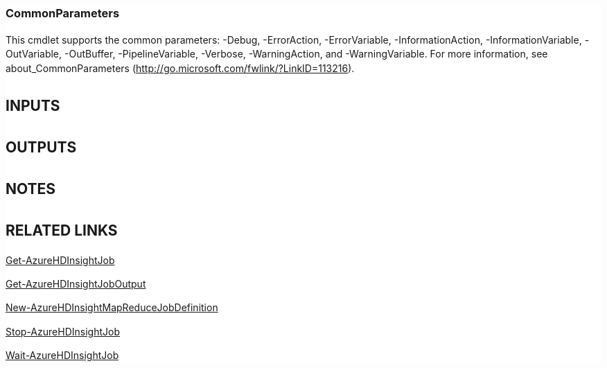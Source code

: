 ### CommonParameters
This cmdlet supports the common parameters: -Debug, -ErrorAction, -ErrorVariable, -InformationAction, -InformationVariable, -OutVariable, -OutBuffer, -PipelineVariable, -Verbose, -WarningAction, and -WarningVariable. For more information, see about_CommonParameters (http://go.microsoft.com/fwlink/?LinkID=113216).

## INPUTS

## OUTPUTS

## NOTES

## RELATED LINKS

[Get-AzureHDInsightJob](xref:ServiceManagement/Azure.HDInsight/v3.4.0/Get-AzureHDInsightJob.md)

[Get-AzureHDInsightJobOutput](xref:ServiceManagement/Azure.HDInsight/v3.4.0/Get-AzureHDInsightJobOutput.md)

[New-AzureHDInsightMapReduceJobDefinition](xref:ServiceManagement/Azure.HDInsight/v3.4.0/New-AzureHDInsightMapReduceJobDefinition.md)

[Stop-AzureHDInsightJob](xref:ServiceManagement/Azure.HDInsight/v3.4.0/Stop-AzureHDInsightJob.md)

[Wait-AzureHDInsightJob](xref:ServiceManagement/Azure.HDInsight/v3.4.0/Wait-AzureHDInsightJob.md)


